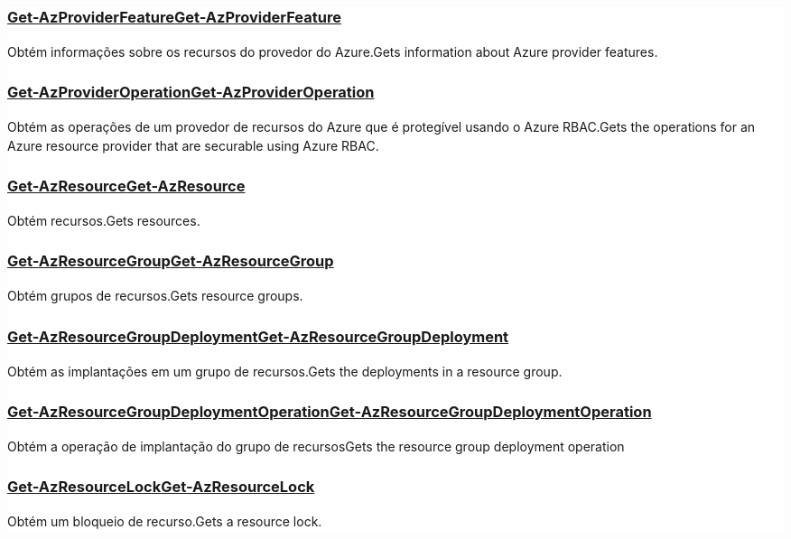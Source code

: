 ### [<span data-ttu-id="77a1a-141">Get-AzProviderFeature</span><span class="sxs-lookup"><span data-stu-id="77a1a-141">Get-AzProviderFeature</span></span>](Get-AzProviderFeature.md)
<span data-ttu-id="77a1a-142">Obtém informações sobre os recursos do provedor do Azure.</span><span class="sxs-lookup"><span data-stu-id="77a1a-142">Gets information about Azure provider features.</span></span>

### [<span data-ttu-id="77a1a-143">Get-AzProviderOperation</span><span class="sxs-lookup"><span data-stu-id="77a1a-143">Get-AzProviderOperation</span></span>](Get-AzProviderOperation.md)
<span data-ttu-id="77a1a-144">Obtém as operações de um provedor de recursos do Azure que é protegível usando o Azure RBAC.</span><span class="sxs-lookup"><span data-stu-id="77a1a-144">Gets the operations for an Azure resource provider that are securable using Azure RBAC.</span></span>

### [<span data-ttu-id="77a1a-145">Get-AzResource</span><span class="sxs-lookup"><span data-stu-id="77a1a-145">Get-AzResource</span></span>](Get-AzResource.md)
<span data-ttu-id="77a1a-146">Obtém recursos.</span><span class="sxs-lookup"><span data-stu-id="77a1a-146">Gets resources.</span></span>

### [<span data-ttu-id="77a1a-147">Get-AzResourceGroup</span><span class="sxs-lookup"><span data-stu-id="77a1a-147">Get-AzResourceGroup</span></span>](Get-AzResourceGroup.md)
<span data-ttu-id="77a1a-148">Obtém grupos de recursos.</span><span class="sxs-lookup"><span data-stu-id="77a1a-148">Gets resource groups.</span></span>

### [<span data-ttu-id="77a1a-149">Get-AzResourceGroupDeployment</span><span class="sxs-lookup"><span data-stu-id="77a1a-149">Get-AzResourceGroupDeployment</span></span>](Get-AzResourceGroupDeployment.md)
<span data-ttu-id="77a1a-150">Obtém as implantações em um grupo de recursos.</span><span class="sxs-lookup"><span data-stu-id="77a1a-150">Gets the deployments in a resource group.</span></span>

### [<span data-ttu-id="77a1a-151">Get-AzResourceGroupDeploymentOperation</span><span class="sxs-lookup"><span data-stu-id="77a1a-151">Get-AzResourceGroupDeploymentOperation</span></span>](Get-AzResourceGroupDeploymentOperation.md)
<span data-ttu-id="77a1a-152">Obtém a operação de implantação do grupo de recursos</span><span class="sxs-lookup"><span data-stu-id="77a1a-152">Gets the resource group deployment operation</span></span>

### [<span data-ttu-id="77a1a-153">Get-AzResourceLock</span><span class="sxs-lookup"><span data-stu-id="77a1a-153">Get-AzResourceLock</span></span>](Get-AzResourceLock.md)
<span data-ttu-id="77a1a-154">Obtém um bloqueio de recurso.</span><span class="sxs-lookup"><span data-stu-id="77a1a-154">Gets a resource lock.</span></span>
